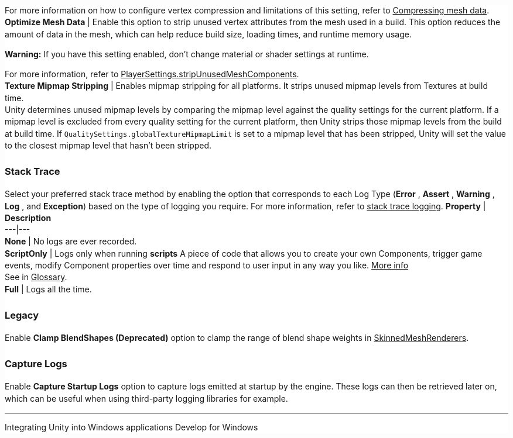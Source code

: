 For more information on how to configure vertex compression and limitations of this setting, refer to [Compressing mesh data](https://docs.unity3d.com/6000.0/Documentation/Manual/mesh-compression).  
**Optimize Mesh Data** | Enable this option to strip unused vertex attributes from the mesh used in a build. This option reduces the amount of data in the mesh, which can help reduce build size, loading times, and runtime memory usage.   
  
**Warning:** If you have this setting enabled, don’t change material or shader settings at runtime.   
  
For more information, refer to [PlayerSettings.stripUnusedMeshComponents](https://docs.unity3d.com/6000.0/Documentation/ScriptReference/PlayerSettings-stripUnusedMeshComponents.html).  
**Texture Mipmap Stripping** | Enables mipmap stripping for all platforms. It strips unused mipmap levels from Textures at build time.   
Unity determines unused mipmap levels by comparing the mipmap level against the quality settings for the current platform. If a mipmap level is excluded from every quality setting for the current platform, then Unity strips those mipmap levels from the build at build time. If `QualitySettings.globalTextureMipmapLimit` is set to a mipmap level that has been stripped, Unity will set the value to the closest mipmap level that hasn’t been stripped.  
### Stack Trace
Select your preferred stack trace method by enabling the option that corresponds to each Log Type (**Error** , **Assert** , **Warning** , **Log** , and **Exception**) based on the type of logging you require. For more information, refer to [stack trace logging](https://docs.unity3d.com/6000.0/Documentation/Manual/StackTrace.html). 
**Property** | **Description**  
---|---  
**None** | No logs are ever recorded.  
**ScriptOnly** | Logs only when running **scripts** A piece of code that allows you to create your own Components, trigger game events, modify Component properties over time and respond to user input in any way you like. [More info](https://docs.unity3d.com/6000.0/Documentation/Manual/creating-scripts.html)  
See in [Glossary](https://docs.unity3d.com/6000.0/Documentation/Manual/Glossary.html#Scripts).  
**Full** | Logs all the time.  
### Legacy
Enable **Clamp BlendShapes (Deprecated)** option to clamp the range of blend shape weights in [SkinnedMeshRenderers](https://docs.unity3d.com/6000.0/Documentation/Manual/class-SkinnedMeshRenderer.html).
### Capture Logs
Enable **Capture Startup Logs** option to capture logs emitted at startup by the engine. These logs can then be retrieved later on, which can be useful when using third-party logging libraries for example.
* * *
[](https://docs.unity3d.com/6000.0/Documentation/Manual/UnityasaLibrary-Windows.html)
Integrating Unity into Windows applications
[](https://docs.unity3d.com/6000.0/Documentation/Manual/windows-develop.html)
Develop for Windows
